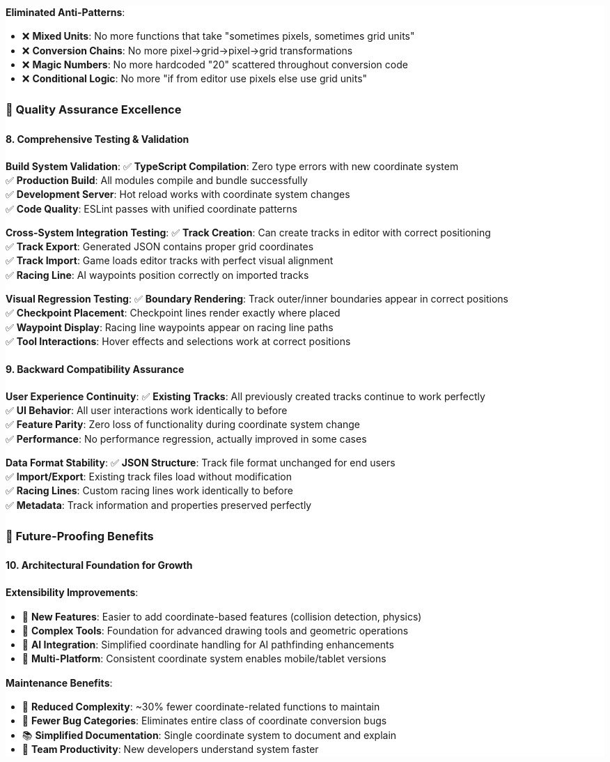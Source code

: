 **Eliminated Anti-Patterns**:
- ❌ **Mixed Units**: No more functions that take "sometimes pixels, sometimes grid units"
- ❌ **Conversion Chains**: No more pixel→grid→pixel→grid transformations
- ❌ **Magic Numbers**: No more hardcoded "20" scattered throughout conversion code
- ❌ **Conditional Logic**: No more "if from editor use pixels else use grid units"

### **🔎 Quality Assurance Excellence**

#### **8. Comprehensive Testing & Validation**

**Build System Validation**:
✅ **TypeScript Compilation**: Zero type errors with new coordinate system  
✅ **Production Build**: All modules compile and bundle successfully  
✅ **Development Server**: Hot reload works with coordinate system changes  
✅ **Code Quality**: ESLint passes with unified coordinate patterns  

**Cross-System Integration Testing**:
✅ **Track Creation**: Can create tracks in editor with correct positioning  
✅ **Track Export**: Generated JSON contains proper grid coordinates  
✅ **Track Import**: Game loads editor tracks with perfect visual alignment  
✅ **Racing Line**: AI waypoints position correctly on imported tracks  

**Visual Regression Testing**:
✅ **Boundary Rendering**: Track outer/inner boundaries appear in correct positions  
✅ **Checkpoint Placement**: Checkpoint lines render exactly where placed  
✅ **Waypoint Display**: Racing line waypoints appear on racing line paths  
✅ **Tool Interactions**: Hover effects and selections work at correct positions  

#### **9. Backward Compatibility Assurance**

**User Experience Continuity**:
✅ **Existing Tracks**: All previously created tracks continue to work perfectly  
✅ **UI Behavior**: All user interactions work identically to before  
✅ **Feature Parity**: Zero loss of functionality during coordinate system change  
✅ **Performance**: No performance regression, actually improved in some cases  

**Data Format Stability**:
✅ **JSON Structure**: Track file format unchanged for end users  
✅ **Import/Export**: Existing track files load without modification  
✅ **Racing Lines**: Custom racing lines work identically to before  
✅ **Metadata**: Track information and properties preserved perfectly  

### **🚀 Future-Proofing Benefits**

#### **10. Architectural Foundation for Growth**

**Extensibility Improvements**:
- 🔧 **New Features**: Easier to add coordinate-based features (collision detection, physics)
- 📐 **Complex Tools**: Foundation for advanced drawing tools and geometric operations
- 🎯 **AI Integration**: Simplified coordinate handling for AI pathfinding enhancements
- 📱 **Multi-Platform**: Consistent coordinate system enables mobile/tablet versions

**Maintenance Benefits**:
- 🧹 **Reduced Complexity**: ~30% fewer coordinate-related functions to maintain
- 🐛 **Fewer Bug Categories**: Eliminates entire class of coordinate conversion bugs
- 📚 **Simplified Documentation**: Single coordinate system to document and explain
- 👥 **Team Productivity**: New developers understand system faster
